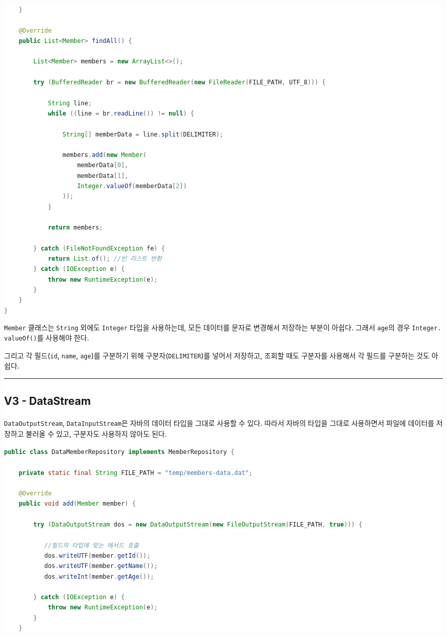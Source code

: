 ```java
    }

    @Override
    public List<Member> findAll() {

        List<Member> members = new ArrayList<>();

        try (BufferedReader br = new BufferedReader(new FileReader(FILE_PATH, UTF_8))) {

            String line;
            while ((line = br.readLine()) != null) {

                String[] memberData = line.split(DELIMITER);

                members.add(new Member(
                    memberData[0],
                    memberData[1],
                    Integer.valueOf(memberData[2])
                ));
            }

            return members;

        } catch (FileNotFoundException fe) {
            return List.of(); //빈 리스트 반환
        } catch (IOException e) {
            throw new RuntimeException(e);
        }
    }
}
```

`Member` 클래스는 `String` 외에도 `Integer` 타입을 사용하는데, 모든 데이터를
문자로 변경해서 저장하는 부분이 아쉽다. 그래서 `age`의 경우 `Integer.valueOf()`를 사용해야 한다.

그리고 각 필드(`id`, `name`, `age`)를 구분하기 위해 구분자(`DELIMITER`)를 넣어서 저장하고, 조회할 때도
구분자를 사용해서 각 필드를 구분하는 것도 아쉽다.

---

## V3 - DataStream

`DataOutputStream`, `DataInputStream`은 자바의 데이터 타입을 그대로 사용할 수 있다.
따라서 자바의 타입을 그대로 사용하면서 파일에 데이터를 저장하고 불러올 수 있고, 구분자도
사용하지 않아도 된다.

```java
public class DataMemberRepository implements MemberRepository {

    private static final String FILE_PATH = "temp/members-data.dat";

    @Override
    public void add(Member member) {

        try (DataOutputStream dos = new DataOutputStream(new FileOutputStream(FILE_PATH, true))) {
            
           //필드의 타입에 맞는 메서드 호출
           dos.writeUTF(member.getId());
           dos.writeUTF(member.getName());
           dos.writeInt(member.getAge());

        } catch (IOException e) {
            throw new RuntimeException(e);
        }
    }
```
